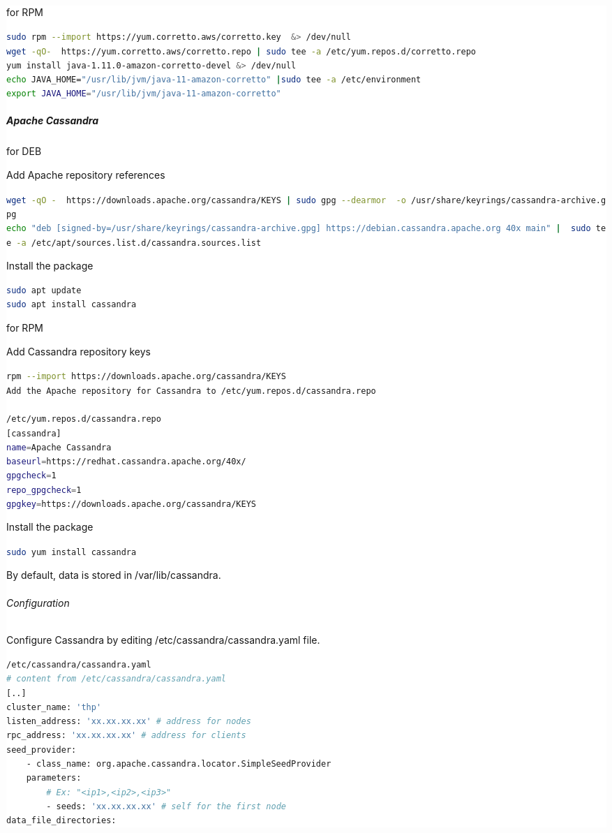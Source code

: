for RPM

```bash
sudo rpm --import https://yum.corretto.aws/corretto.key  &> /dev/null
wget -qO-  https://yum.corretto.aws/corretto.repo | sudo tee -a /etc/yum.repos.d/corretto.repo
yum install java-1.11.0-amazon-corretto-devel &> /dev/null
echo JAVA_HOME="/usr/lib/jvm/java-11-amazon-corretto" |sudo tee -a /etc/environment
export JAVA_HOME="/usr/lib/jvm/java-11-amazon-corretto"
```

##### Apache Cassandra

for DEB

Add Apache repository references

```bash
wget -qO -  https://downloads.apache.org/cassandra/KEYS | sudo gpg --dearmor  -o /usr/share/keyrings/cassandra-archive.gpg
echo "deb [signed-by=/usr/share/keyrings/cassandra-archive.gpg] https://debian.cassandra.apache.org 40x main" |  sudo tee -a /etc/apt/sources.list.d/cassandra.sources.list 
```

Install the package

```bash
sudo apt update
sudo apt install cassandra
```

for RPM

Add Cassandra repository keys

```bash
rpm --import https://downloads.apache.org/cassandra/KEYS
Add the Apache repository for Cassandra to /etc/yum.repos.d/cassandra.repo

/etc/yum.repos.d/cassandra.repo
[cassandra]
name=Apache Cassandra
baseurl=https://redhat.cassandra.apache.org/40x/
gpgcheck=1
repo_gpgcheck=1
gpgkey=https://downloads.apache.org/cassandra/KEYS
```

Install the package

```bash
sudo yum install cassandra
```

By default, data is stored in /var/lib/cassandra.

###### Configuration

Configure Cassandra by editing /etc/cassandra/cassandra.yaml file.

```bash
/etc/cassandra/cassandra.yaml
# content from /etc/cassandra/cassandra.yaml
[..]
cluster_name: 'thp'
listen_address: 'xx.xx.xx.xx' # address for nodes
rpc_address: 'xx.xx.xx.xx' # address for clients
seed_provider:
    - class_name: org.apache.cassandra.locator.SimpleSeedProvider
    parameters:
        # Ex: "<ip1>,<ip2>,<ip3>"
        - seeds: 'xx.xx.xx.xx' # self for the first node
data_file_directories:
```